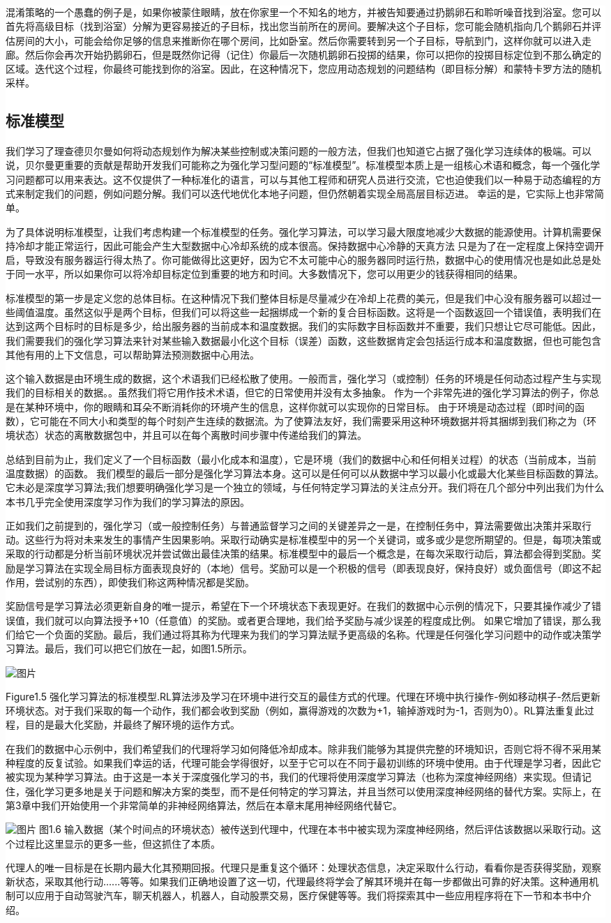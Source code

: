 混淆策略的一个愚蠢的例子是，如果你被蒙住眼睛，放在你家里一个不知名的地方，并被告知要通过扔鹅卵石和聆听噪音找到浴室。您可以首先将高级目标（找到浴室）分解为更容易接近的子目标，找出您当前所在的房间。要解决这个子目标，您可能会随机指向几个鹅卵石并评估房间的大小，可能会给你足够的信息来推断你在哪个房间，比如卧室。然后你需要转到另一个子目标，导航到门，这样你就可以进入走廊。然后你会再次开始扔鹅卵石，但是既然你记得（记住）你最后一次随机鹅卵石投掷的结果，你可以把你的投掷目标定位到不那么确定的区域。迭代这个过程，你最终可能找到你的浴室。因此，在这种情况下，您应用动态规划的问题结构（即目标分解）和蒙特卡罗方法的随机采样。

标准模型
---

我们学习了理查德贝尔曼如何将动态规划作为解决某些控制或决策问题的一般方法，但我们也知道它占据了强化学习连续体的极端。可以说，贝尔曼更重要的贡献是帮助开发我们可能称之为强化学习型问题的“标准模型”。标准模型本质上是一组核心术语和概念，每一个强化学习问题都可以用来表达。这不仅提供了一种标准化的语言，可以与其他工程师和研究人员进行交流，它也迫使我们以一种易于动态编程的方式来制定我们的问题，例如问题分解。我们可以迭代地优化本地子问题，但仍然朝着实现全局高层目标迈进。 幸运的是，它实际上也非常简单。

为了具体说明标准模型，让我们考虑构建一个标准模型的任务。强化学习算法，可以学习最大限度地减少大数据的能源使用。计算机需要保持冷却才能正常运行，因此可能会产生大型数据中心冷却系统的成本很高。保持数据中心冷静的天真方法
只是为了在一定程度上保持空调开启，导致没有服务器运行得太热了。你可能做得比这更好，因为它不太可能中心的服务器同时运行热，数据中心的使用情况也是如此总是处于同一水平，所以如果你可以将冷却目标定位到重要的地方和时间。大多数情况下，您可以用更少的钱获得相同的结果。


标准模型的第一步是定义您的总体目标。在这种情况下我们整体目标是尽量减少在冷却上花费的美元，但是我们中心没有服务器可以超过一些阈值温度。虽然这似乎是两个目标，但我们可以将这些一起捆绑成一个新的复合目标函数。这将是一个函数返回一个错误值，表明我们在达到这两个目标时的目标是多少，给出服务器的当前成本和温度数据。我们的实际数字目标函数并不重要，我们只想让它尽可能低。因此，我们需要我们的强化学习算法来针对某些输入数据最小化这个目标（误差）函数，这些数据肯定会包括运行成本和温度数据，但也可能包含其他有用的上下文信息，可以帮助算法预测数据中心用法。


这个输入数据是由环境生成的数据，这个术语我们已经松散了使用。一般而言，强化学习（或控制）任务的环境是任何动态过程产生与实现我们的目标相关的数据。。虽然我们将它用作技术术语，但它的日常使用并没有太多抽象。
作为一个非常先进的强化学习算法的例子，你总是在某种环境中，你的眼睛和耳朵不断消耗你的环境产生的信息，这样你就可以实现你的日常目标。
由于环境是动态过程（即时间的函数），它可能在不同大小和类型的每个时刻产生连续的数据流。为了使算法友好，我们需要采用这种环境数据并将其捆绑到我们称之为（环境状态）状态的离散数据包中，并且可以在每个离散时间步骤中传递给我们的算法。

总结到目前为止，我们定义了一个目标函数（最小化成本和温度），它是环境（我们的数据中心和任何相关过程）的状态（当前成本，当前温度数据）的函数。
我们模型的最后一部分是强化学习算法本身。这可以是任何可以从数据中学习以最小化或最大化某些目标函数的算法。它未必是深度学习算法;我们想要明确强化学习是一个独立的领域，与任何特定学习算法的关注点分开。我们将在几个部分中列出我们为什么本书几乎完全使用深度学习作为我们的学习算法的原因。

正如我们之前提到的，强化学习（或一般控制任务）与普通监督学习之间的关键差异之一是，在控制任务中，算法需要做出决策并采取行动。这些行为将对未来发生的事情产生因果影响。采取行动确实是标准模型中的另一个关键词，或多或少是您所期望的。但是，每项决策或采取的行动都是分析当前环境状况并尝试做出最佳决策的结果。标准模型中的最后一个概念是，在每次采取行动后，算法都会得到奖励。奖励是学习算法在实现全局目标方面表现良好的（本地）信号。奖励可以是一个积极的信号（即表现良好，保持良好）或负面信号（即这不起作用，尝试别的东西），即使我们称这两种情况都是奖励。

奖励信号是学习算法必须更新自身的唯一提示，希望在下一个环境状态下表现更好。在我们的数据中心示例的情况下，只要其操作减少了错误值，我们就可以向算法授予+10（任意值）的奖励。或者更合理地，我们给予奖励与减少误差的程度成比例。 如果它增加了错误，那么我们给它一个负面的奖励。最后，我们通过将其称为代理来为我们的学习算法赋予更高级的名称。代理是任何强化学习问题中的动作或决策学习算法。最后，我们可以把它们放在一起，如图1.5所示。

![图片](深度强化学习实战/Figure5.png)

Figure1.5 强化学习算法的标准模型.RL算法涉及学习在环境中进行交互的最佳方式的代理。代理在环境中执行操作-例如移动棋子-然后更新环境状态。对于我们采取的每一个动作，我们都会收到奖励（例如，赢得游戏的次数为+1，输掉游戏时为-1，否则为0）。RL算法重复此过程，目的是最大化奖励，并最终了解环境的运作方式。


在我们的数据中心示例中，我们希望我们的代理将学习如何降低冷却成本。除非我们能够为其提供完整的环境知识，否则它将不得不采用某种程度的反复试验。如果我们幸运的话，代理可能会学得很好，以至于它可以在不同于最初训练的环境中使用。由于代理是学习者，因此它被实现为某种学习算法。由于这是一本关于深度强化学习的书，我们的代理将使用深度学习算法（也称为深度神经网络）来实现。但请记住，强化学习更多地是关于问题和解决方案的类型，而不是任何特定的学习算法，并且当然可以使用深度神经网络的替代方案。实际上，在第3章中我们开始使用一个非常简单的非神经网络算法，然后在本章末尾用神经网络代替它。

![图片](深度强化学习实战/Figure6.png)
图1.6 输入数据（某个时间点的环境状态）被传送到代理中，代理在本书中被实现为深度神经网络，然后评估该数据以采取行动。这个过程比这里显示的更多一些，但这抓住了本质。

代理人的唯一目标是在长期内最大化其预期回报。代理只是重复这个循环：处理状态信息，决定采取什么行动，看看你是否获得奖励，观察新状态，采取其他行动......等等。如果我们正确地设置了这一切，代理最终将学会了解其环境并在每一步都做出可靠的好决策。这种通用机制可以应用于自动驾驶汽车，聊天机器人，机器人，自动股票交易，医疗保健等等。我们将探索其中一些应用程序将在下一节和本书中介绍。
